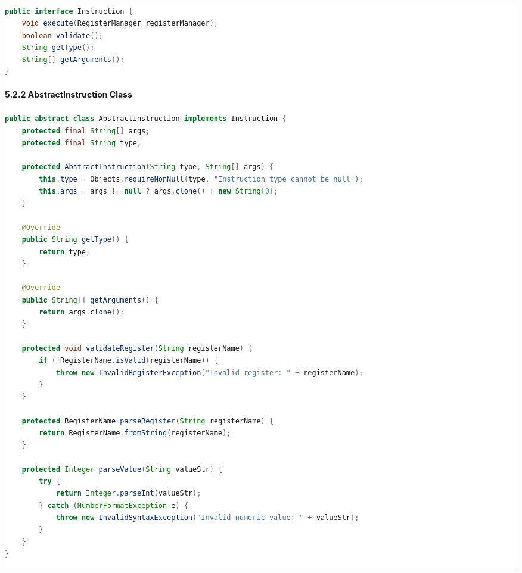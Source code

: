 ```java
public interface Instruction {
    void execute(RegisterManager registerManager);
    boolean validate();
    String getType();
    String[] getArguments();
}
```

#### 5.2.2 AbstractInstruction Class

```java
public abstract class AbstractInstruction implements Instruction {
    protected final String[] args;
    protected final String type;
    
    protected AbstractInstruction(String type, String[] args) {
        this.type = Objects.requireNonNull(type, "Instruction type cannot be null");
        this.args = args != null ? args.clone() : new String[0];
    }
    
    @Override
    public String getType() {
        return type;
    }
    
    @Override
    public String[] getArguments() {
        return args.clone();
    }
    
    protected void validateRegister(String registerName) {
        if (!RegisterName.isValid(registerName)) {
            throw new InvalidRegisterException("Invalid register: " + registerName);
        }
    }
    
    protected RegisterName parseRegister(String registerName) {
        return RegisterName.fromString(registerName);
    }
    
    protected Integer parseValue(String valueStr) {
        try {
            return Integer.parseInt(valueStr);
        } catch (NumberFormatException e) {
            throw new InvalidSyntaxException("Invalid numeric value: " + valueStr);
        }
    }
}
```

---
